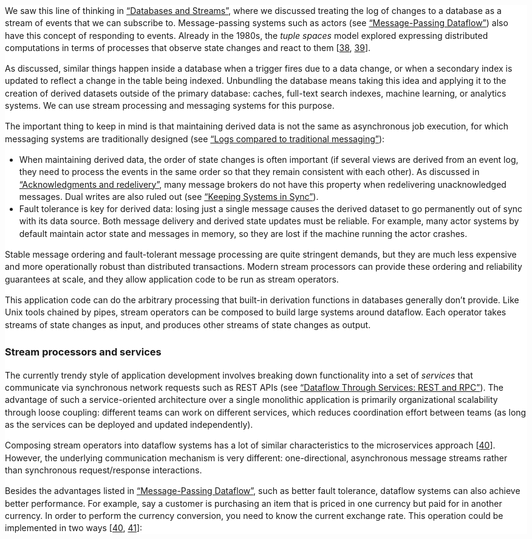 We saw this line of thinking in [“Databases and Streams”](ch11.md), where we discussed treating the log of changes to a database as a stream of events that we can subscribe to. Message-passing systems such as actors (see [“Message-Passing Dataflow”](ch04.md)) also have this concept of responding to events. Already in the 1980s, the *tuple spaces* model explored expressing distributed computations in terms of processes that observe state changes and react to them \[[38](ch12.md), [39](ch12.md)].

As discussed, similar things happen inside a database when a trigger fires due to a data change, or when a secondary index is updated to reflect a change in the table being indexed. Unbundling the database means taking this idea and applying it to the creation of derived datasets outside of the primary database: caches, full-text search indexes, machine learning, or analytics systems. We can use stream processing and messaging systems for this purpose.

The important thing to keep in mind is that maintaining derived data is not the same as asynchronous job execution, for which messaging systems are traditionally designed (see [“Logs compared to traditional messaging”](ch11.md)):

- When maintaining derived data, the order of state changes is often important (if several views are derived from an event log, they need to process the events in the same order so that they remain consistent with each other). As discussed in [“Acknowledgments and redelivery”](ch11.md), many message brokers do not have this property when redelivering unacknowledged messages. Dual writes are also ruled out (see [“Keeping Systems in Sync”](ch11.md)).
- Fault tolerance is key for derived data: losing just a single message causes the derived dataset to go permanently out of sync with its data source. Both message delivery and derived state updates must be reliable. For example, many actor systems by default maintain actor state and messages in memory, so they are lost if the machine running the actor crashes.

Stable message ordering and fault-tolerant message processing are quite stringent demands, but they are much less expensive and more operationally robust than distributed transactions. Modern stream processors can provide these ordering and reliability guarantees at scale, and they allow application code to be run as stream operators.

This application code can do the arbitrary processing that built-in derivation functions in databases generally don’t provide. Like Unix tools chained by pipes, stream operators can be composed to build large systems around dataflow. Each operator takes streams of state changes as input, and produces other streams of state changes as output.

### Stream processors and services

The currently trendy style of application development involves breaking down functionality into a set of *services* that communicate via synchronous network requests such as REST APIs (see [“Dataflow Through Services: REST and RPC”](ch04.md)). The advantage of such a service-oriented architecture over a single monolithic application is primarily organizational scalability through loose coupling: different teams can work on different services, which reduces coordination effort between teams (as long as the services can be deployed and updated independently).

Composing stream operators into dataflow systems has a lot of similar characteristics to the microservices approach \[[40](ch12.md)]. However, the underlying communication mechanism is very different: one-directional, asynchronous message streams rather than synchronous request/response interactions.

Besides the advantages listed in [“Message-Passing Dataflow”](ch04.md), such as better fault tolerance, dataflow systems can also achieve better performance. For example, say a customer is purchasing an item that is priced in one currency but paid for in another currency. In order to perform the currency conversion, you need to know the current exchange rate. This operation could be implemented in two ways \[[40](ch12.md), [41](ch12.md)]:
